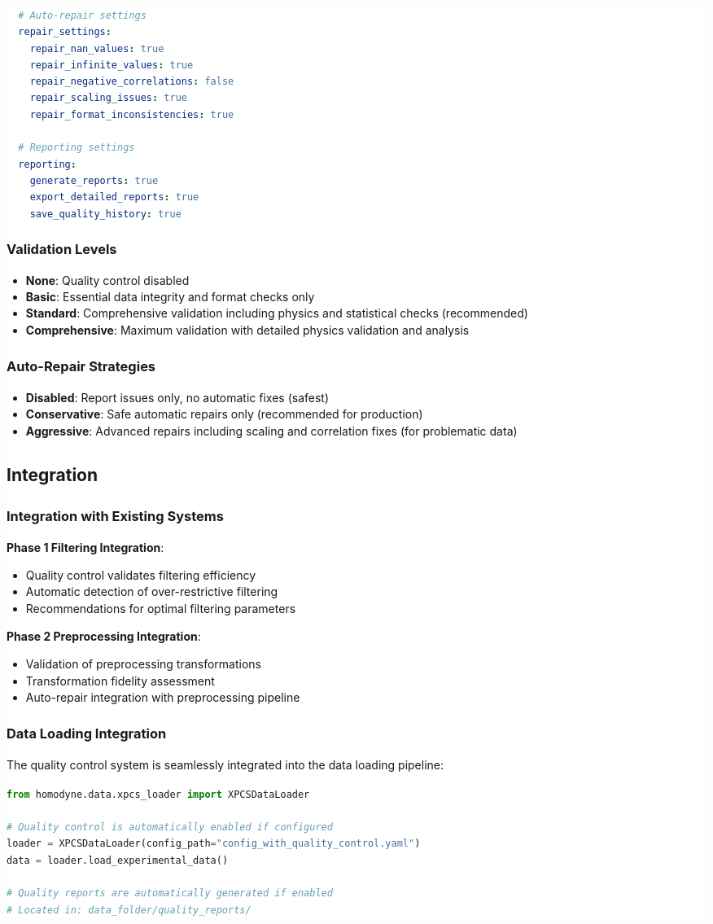 ```yaml
  # Auto-repair settings
  repair_settings:
    repair_nan_values: true
    repair_infinite_values: true
    repair_negative_correlations: false
    repair_scaling_issues: true
    repair_format_inconsistencies: true
  
  # Reporting settings
  reporting:
    generate_reports: true
    export_detailed_reports: true
    save_quality_history: true
```

### Validation Levels

- **None**: Quality control disabled
- **Basic**: Essential data integrity and format checks only
- **Standard**: Comprehensive validation including physics and statistical checks (recommended)
- **Comprehensive**: Maximum validation with detailed physics validation and analysis

### Auto-Repair Strategies

- **Disabled**: Report issues only, no automatic fixes (safest)
- **Conservative**: Safe automatic repairs only (recommended for production)
- **Aggressive**: Advanced repairs including scaling and correlation fixes (for problematic data)

## Integration

### Integration with Existing Systems

**Phase 1 Filtering Integration**:
- Quality control validates filtering efficiency
- Automatic detection of over-restrictive filtering
- Recommendations for optimal filtering parameters

**Phase 2 Preprocessing Integration**:
- Validation of preprocessing transformations
- Transformation fidelity assessment
- Auto-repair integration with preprocessing pipeline

### Data Loading Integration

The quality control system is seamlessly integrated into the data loading pipeline:

```python
from homodyne.data.xpcs_loader import XPCSDataLoader

# Quality control is automatically enabled if configured
loader = XPCSDataLoader(config_path="config_with_quality_control.yaml")
data = loader.load_experimental_data()

# Quality reports are automatically generated if enabled
# Located in: data_folder/quality_reports/
```
